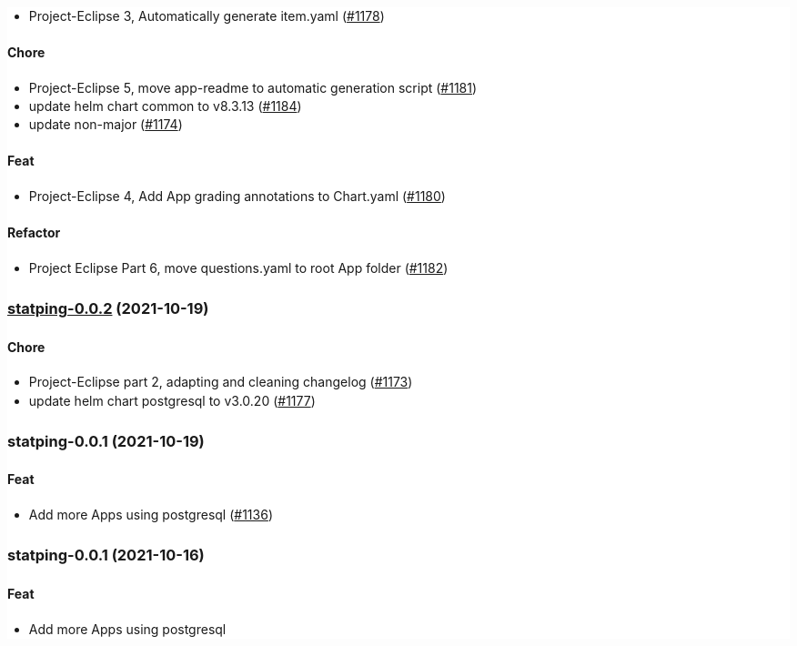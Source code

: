 * Project-Eclipse 3, Automatically generate item.yaml ([#1178](https://github.com/truecharts/apps/issues/1178))

#### Chore

* Project-Eclipse 5, move app-readme to automatic generation script ([#1181](https://github.com/truecharts/apps/issues/1181))
* update helm chart common to v8.3.13 ([#1184](https://github.com/truecharts/apps/issues/1184))
* update non-major ([#1174](https://github.com/truecharts/apps/issues/1174))

#### Feat

* Project-Eclipse 4, Add App grading annotations to Chart.yaml ([#1180](https://github.com/truecharts/apps/issues/1180))

#### Refactor

* Project Eclipse Part 6, move questions.yaml to root App folder ([#1182](https://github.com/truecharts/apps/issues/1182))



<a name="statping-0.0.2"></a>
### [statping-0.0.2](https://github.com/truecharts/apps/compare/statping-0.0.1...statping-0.0.2) (2021-10-19)

#### Chore

* Project-Eclipse part 2, adapting and cleaning changelog ([#1173](https://github.com/truecharts/apps/issues/1173))
* update helm chart postgresql to v3.0.20 ([#1177](https://github.com/truecharts/apps/issues/1177))



<a name="statping-0.0.1"></a>
### statping-0.0.1 (2021-10-19)

#### Feat

* Add more Apps using postgresql ([#1136](https://github.com/truecharts/apps/issues/1136))



<a name="statping-0.0.1"></a>
### statping-0.0.1 (2021-10-16)

#### Feat

* Add more Apps using postgresql
